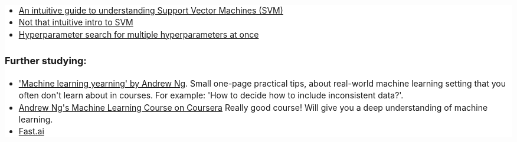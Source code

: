 - [An intuitive guide to understanding Support Vector Machines (SVM)](https://www.newtechdojo.com/understanding-support-vector-machines-svm/)
- [Not that intuitive intro to SVM](https://scikit-learn.org/stable/modules/svm.html#support-vector-machines)
- [Hyperparameter search for multiple hyperparameters at once](https://scikit-learn.org/stable/modules/generated/sklearn.model_selection.GridSearchCV.html)

### Further studying:
- ['Machine learning yearning' by Andrew Ng](https://github.com/ajaymache/machine-learning-yearning). Small one-page practical tips, about real-world machine learning setting that you often don't learn about in courses. For example: 'How to decide how to include inconsistent data?'.
- [Andrew Ng's Machine Learning Course on Coursera](https://www.coursera.org/specializations/machine-learning-introduction) Really good course! Will give you a deep understanding of machine learning.
- [Fast.ai](https://fast.ai)
